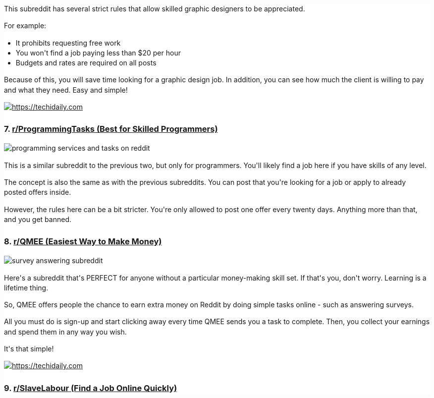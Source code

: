 This subreddit has several strict rules that allow skilled graphic designers to be appreciated.

For example:

* It prohibits requesting free work
* You won't find a job paying less than $20 per hour
* Budgets and rates are required on all posts

Because of this, you will save time looking for a graphic design job. In addition, you can see how much the client is willing to pay and what they need. Easy and simple!


<a href="https://aligracehair.sjv.io/c/5597632/2115944/19272" target="_top" id="2115944">
  <img src="//a.impactradius-go.com/display-ad/19272-2115944" border="0" alt="https://techidaily.com" width="250" height="90"/>
</a>
<img height="0" width="0" src="https://aligracehair.sjv.io/i/5597632/2115944/19272" style="position:absolute;visibility:hidden;" border="0" />

### 7\. [r/ProgrammingTasks (Best for Skilled Programmers)](https://www.reddit.com/r/ProgrammingTasks/)

![programming services and tasks on reddit](https://images.wondershare.com/filmora/article-images/2023/01/programming-tasks-subreddit.png)

This is a similar subreddit to the previous two, but only for programmers. You'll likely find a job here if you have skills of any level.

The concept is also the same as with the previous subreddits. You can post that you're looking for a job or apply to already posted offers inside.

However, the rules here can be a bit stricter. You're only allowed to post one offer every twenty days. Anything more than that, and you get banned.

### 8\. [r/QMEE (Easiest Way to Make Money)](https://www.reddit.com/r/QMEE/)

![survey answering subreddit](https://images.wondershare.com/filmora/article-images/2023/01/qmee-subreddit.png)

Here's a subreddit that's PERFECT for anyone without a particular money-making skill set. If that's you, don't worry. Learning is a lifetime thing.

So, QMEE offers people the chance to earn extra money on Reddit by doing simple tasks online - such as answering surveys.

All you must do is sign-up and start clicking away every time QMEE sends you a task to complete. Then, you collect your earnings and spend them in any way you wish.

It's that simple!


<a href="https://unicoeye.pxf.io/c/5597632/2134489/18498" target="_top" id="2134489">
  <img src="//a.impactradius-go.com/display-ad/18498-2134489" border="0" alt="https://techidaily.com" width="728" height="90"/>
</a>
<img height="0" width="0" src="https://unicoeye.pxf.io/i/5597632/2134489/18498" style="position:absolute;visibility:hidden;" border="0" />

### 9\. [r/SlaveLabour (Find a Job Online Quickly)](https://www.reddit.com/r/slavelabour/)
